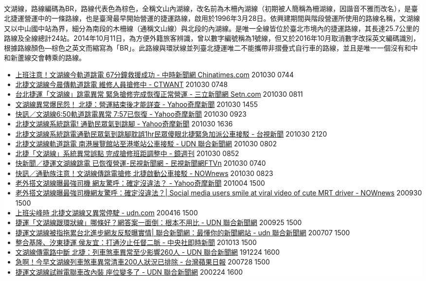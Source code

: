 文湖線，路線編碼為BR，路線代表色為棕色，全稱文山內湖線，改名前為木柵內湖線（初期被人簡稱為柵湖線，因諧音不雅而改名），是臺北捷運營運中的一條路線，也是臺灣最早開始營運的捷運路線，啟用於1996年3月28日。依興建期間與階段營運所使用的路線名稱，文湖線又以中山國中站為界，細分為南段的木柵線（通稱文山線）與北段的內湖線。是唯一全線皆位於臺北市境內的捷運路線，其長達25.7公里的路線及全線總計24站。2014年10月11日，為方便外籍旅客辨識，曾以數字編號稱為1號線，但又於2016年10月取消數字改採英文編碼識別，根據路線顏色—棕色之英文而縮寫為「BR」。此路線與環狀線並列臺北捷運唯二不能攜帶非摺疊式自行車的路線，並且是唯一一個沒有和中和新蘆線交會轉乘的路線。
- [上班注意！文湖線今軌道跳電 67分鐘救援成功 - 中時新聞網 Chinatimes.com](https://www.chinatimes.com/realtimenews/20201030001141-260405 "上班注意！文湖線今軌道跳電 67分鐘救援成功 - 中時新聞網 Chinatimes.com") 201030 0744
- [北捷文湖線今晨傳軌道跳電 維修人員搶修中 - CTWANT](https://www.ctwant.com/article/81563 "北捷文湖線今晨傳軌道跳電 維修人員搶修中 - CTWANT") 201030 0748
- [台北捷運「文湖線」跳電異常 緊急搶修完成恢復正常營運 - 三立新聞網 Setn.com](https://www.setn.com/News.aspx?NewsID=839581 "台北捷運「文湖線」跳電異常 緊急搶修完成恢復正常營運 - 三立新聞網 Setn.com") 201030 0811
- [文湖線異常爆民怨！ 北捷：營運結束後才能詳查 - Yahoo奇摩新聞](https://tw.news.yahoo.com/%E6%96%87%E6%B9%96%E7%B7%9A%E7%95%B0%E5%B8%B8%E7%88%86%E6%B0%91%E6%80%A8-%E5%8C%97%E6%8D%B7-%E7%87%9F%E9%81%8B%E7%B5%90%E6%9D%9F%E5%BE%8C%E6%89%8D%E8%83%BD%E8%A9%B3%E6%9F%A5-054131640.html "文湖線異常爆民怨！ 北捷：營運結束後才能詳查 - Yahoo奇摩新聞") 201030 1455
- [快訊／文湖線6:50軌道跳電異常 7:57已恢復 - Yahoo奇摩新聞](https://tw.news.yahoo.com/%E5%BF%AB%E8%A8%8A-%E6%96%87%E6%B9%96%E7%B7%9A-%E6%B8%AF%E5%A2%98-%E5%8B%95%E7%89%A9%E5%9C%92-%E5%BA%A6%E7%95%B0%E5%B8%B8-002351788.html "快訊／文湖線6:50軌道跳電異常 7:57已恢復 - Yahoo奇摩新聞") 201030 0923
- [北捷文湖線系統跳電! 通勤民眾氣到跳腳 - Yahoo奇摩新聞](https://tw.news.yahoo.com/%E5%8C%97%E6%8D%B7%E6%96%87%E6%B9%96%E7%B7%9A%E7%B3%BB%E7%B5%B1%E8%B7%B3%E9%9B%BB-%E9%80%9A%E5%8B%A4%E6%B0%91%E7%9C%BE%E6%B0%A3%E5%88%B0%E8%B7%B3%E8%85%B3-083642121.html "北捷文湖線系統跳電! 通勤民眾氣到跳腳 - Yahoo奇摩新聞") 201030 1636
- [北捷文湖線系統跳電通勤民眾氣到跳腳耽誤1hr民眾傻眼北捷緊急加派公車接駁 - 台視新聞](https://www.ttv.com.tw/news/view/10910300018900N/579 "北捷文湖線系統跳電通勤民眾氣到跳腳耽誤1hr民眾傻眼北捷緊急加派公車接駁 - 台視新聞") 201030 2120
- [北捷文湖線軌道跳電 南港展覽館站至港墘站公車接駁 - UDN 聯合新聞網](https://udn.com/news/story/7266/4975021?from=udn-ch1_breaknews-1-cate9-news "北捷文湖線軌道跳電 南港展覽館站至港墘站公車接駁 - UDN 聯合新聞網") 201030 0802
- [北捷「文湖線」系統異常誤點 完成搶修班距調整中 - 鏡週刊](https://www.mirrormedia.mg/story/20201030edi004 "北捷「文湖線」系統異常誤點 完成搶修班距調整中 - 鏡週刊") 201030 0852
- [快新聞／捷運文湖線跳電 已恢復營運-民視新聞網 - 民視新聞網FTVn](https://www.ftvnews.com.tw/news/detail/2020A30W0004 "快新聞／捷運文湖線跳電 已恢復營運-民視新聞網 - 民視新聞網FTVn") 201030 0740
- [快訊／通勤族注意！文湖線傳跳電搶修 北捷啟動公車接駁 - NOWnews](https://www.nownews.com/news/novelty/5098572 "快訊／通勤族注意！文湖線傳跳電搶修 北捷啟動公車接駁 - NOWnews") 201030 0823
- [老外搭文湖線曝最強司機 網友驚呼：確定沒違法？ - Yahoo奇摩新聞](https://tw.news.yahoo.com/%E8%80%81%E5%A4%96%E6%90%AD%E6%96%87%E6%B9%96%E7%B7%9A%E6%9B%9D%E6%9C%80%E5%BC%B7%E5%8F%B8%E6%A9%9F-%E7%B6%B2%E5%8F%8B%E9%A9%9A%E5%91%BC-%E7%A2%BA%E5%AE%9A%E6%B2%92%E9%81%95%E6%B3%95-180000010.html "老外搭文湖線曝最強司機 網友驚呼：確定沒違法？ - Yahoo奇摩新聞") 201004 1500
- [老外搭文湖線曝最強司機網友驚呼：確定沒違法？| Social media users smile at viral video of cute MRT driver - NOWnews](https://chinapost.nownews.com/20200930-1834290 "老外搭文湖線曝最強司機網友驚呼：確定沒違法？| Social media users smile at viral video of cute MRT driver - NOWnews") 200930 1500
- [上班尖峰時 北捷文湖線又異常停駛 - udn.com](https://udn.com/news/story/7323/4497599 "上班尖峰時 北捷文湖線又異常停駛 - udn.com") 200416 1500
- [捷運「文湖線跟環狀線」哪條好？網答案一面倒：根本不用比 - UDN 聯合新聞網](https://udn.com/news/story/7934/4887693 "捷運「文湖線跟環狀線」哪條好？網答案一面倒：根本不用比 - UDN 聯合新聞網") 200925 1500
- [捷運文湖線被指拖累台北進步網友反駁曝實情| 聯合新聞網：最懂你的新聞網站 - udn 聯合新聞網](https://udn.com/news/story/7934/4681500 "捷運文湖線被指拖累台北進步網友反駁曝實情| 聯合新聞網：最懂你的新聞網站 - udn 聯合新聞網") 200707 1500
- [整合基隆、汐東捷運 侯友宜：打通汐止任督二脈 - 中央社即時新聞](https://www.cna.com.tw/news/ahel/202010130337.aspx "整合基隆、汐東捷運 侯友宜：打通汐止任督二脈 - 中央社即時新聞") 201013 1500
- [文湖線傳電路中斷 北捷：列車煞車異常至少影響260人 - UDN 聯合新聞網](https://udn.com/news/story/7266/4246389 "文湖線傳電路中斷 北捷：列車煞車異常至少影響260人 - UDN 聯合新聞網") 191224 1600
- [急啊！今早文湖線列車煞車異常清車200人狀況已排除 - 台灣蘋果日報](https://tw.appledaily.com/life/20200728/MROQUNTMCOVNXI6TKMJLI2IA24/ "急啊！今早文湖線列車煞車異常清車200人狀況已排除 - 台灣蘋果日報") 200728 1500
- [捷運文湖線試辦電聯車改內裝 座位變多了 - UDN 聯合新聞網](https://udn.com/news/story/7266/4366207 "捷運文湖線試辦電聯車改內裝 座位變多了 - UDN 聯合新聞網") 200224 1600
